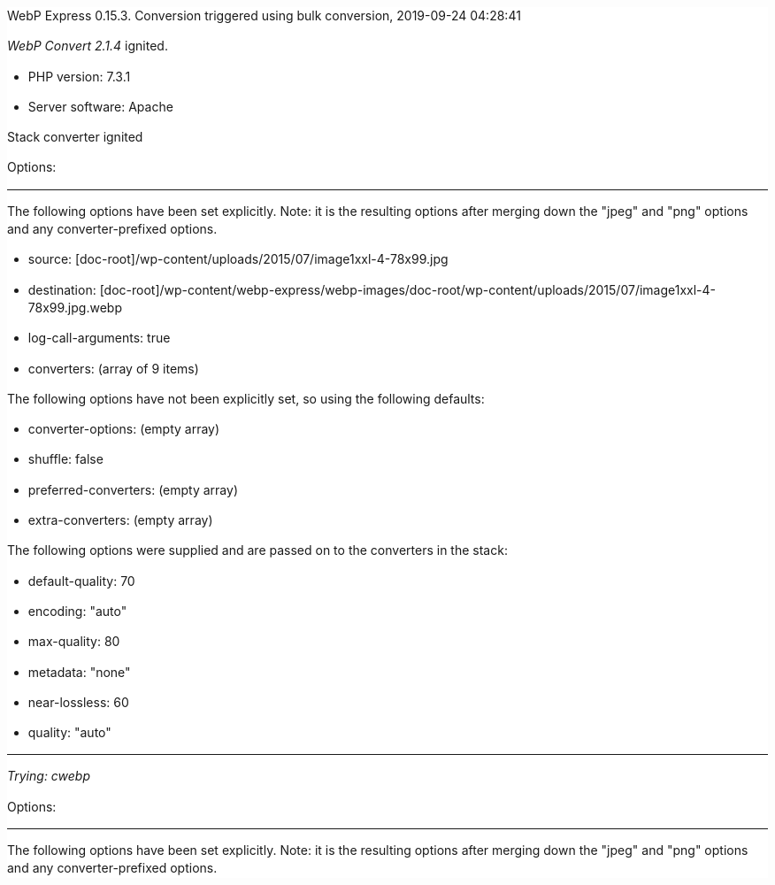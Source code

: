 WebP Express 0.15.3. Conversion triggered using bulk conversion, 2019-09-24 04:28:41


*WebP Convert 2.1.4*  ignited.

- PHP version: 7.3.1

- Server software: Apache


Stack converter ignited


Options:

------------

The following options have been set explicitly. Note: it is the resulting options after merging down the "jpeg" and "png" options and any converter-prefixed options.

- source: [doc-root]/wp-content/uploads/2015/07/image1xxl-4-78x99.jpg

- destination: [doc-root]/wp-content/webp-express/webp-images/doc-root/wp-content/uploads/2015/07/image1xxl-4-78x99.jpg.webp

- log-call-arguments: true

- converters: (array of 9 items)


The following options have not been explicitly set, so using the following defaults:

- converter-options: (empty array)

- shuffle: false

- preferred-converters: (empty array)

- extra-converters: (empty array)


The following options were supplied and are passed on to the converters in the stack:

- default-quality: 70

- encoding: "auto"

- max-quality: 80

- metadata: "none"

- near-lossless: 60

- quality: "auto"

------------



*Trying: cwebp* 


Options:

------------

The following options have been set explicitly. Note: it is the resulting options after merging down the "jpeg" and "png" options and any converter-prefixed options.
